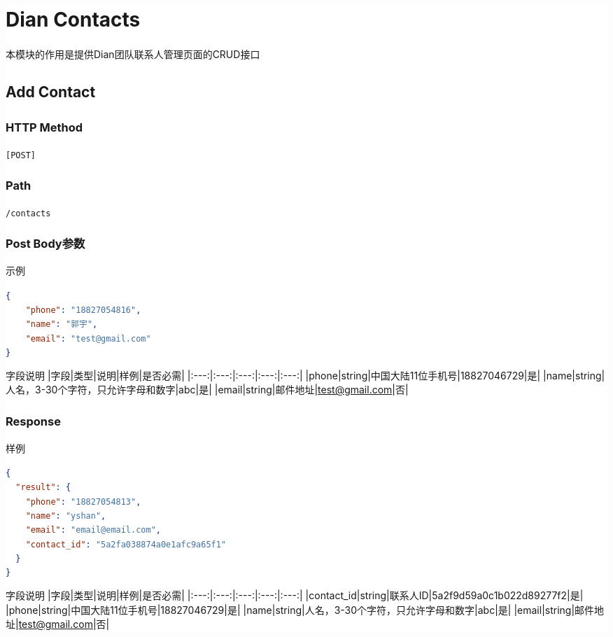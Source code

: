 # Dian Contacts

本模块的作用是提供Dian团队联系人管理页面的CRUD接口

## Add Contact

### HTTP Method

```
[POST]
```

### Path

```
/contacts
```

### Post Body参数

示例

```JSON
{
    "phone": "18827054816",
    "name": "郭宇",
    "email": "test@gmail.com"
}
```

字段说明
|字段|类型|说明|样例|是否必需|
|:---:|:---:|:---:|:---:|:---:|
|phone|string|中国大陆11位手机号|18827046729|是|
|name|string|人名，3-30个字符，只允许字母和数字|abc|是|
|email|string|邮件地址|test@gmail.com|否|

### Response

样例
```JSON
{
  "result": {
    "phone": "18827054813",
    "name": "yshan",
    "email": "email@email.com",
    "contact_id": "5a2fa038874a0e1afc9a65f1"
  }
}
```
字段说明
|字段|类型|说明|样例|是否必需|
|:---:|:---:|:---:|:---:|:---:|
|contact_id|string|联系人ID|5a2f9d59a0c1b022d89277f2|是|
|phone|string|中国大陆11位手机号|18827046729|是|
|name|string|人名，3-30个字符，只允许字母和数字|abc|是|
|email|string|邮件地址|test@gmail.com|否|

